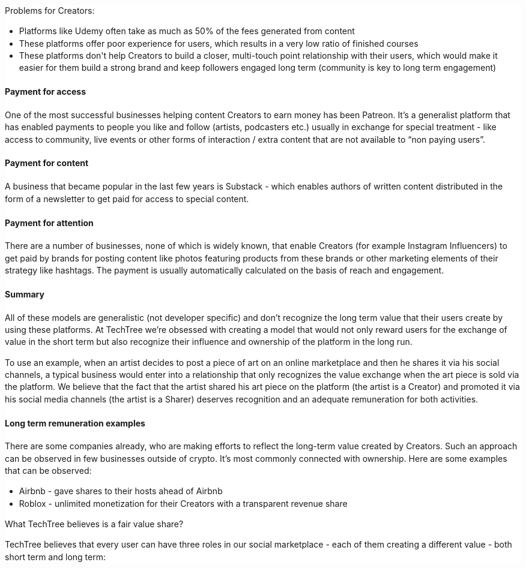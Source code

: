 Problems for Creators:

* Platforms like Udemy often take as much as 50% of the fees generated from content
* These platforms offer poor experience for users, which results in a very low ratio of finished courses
* These platforms don't help Creators to build a closer, multi-touch point relationship with their users, which would make it easier for them build a strong brand and keep followers engaged long term (community is key to long term engagement)

#### Payment for access

One of the most successful businesses helping content Creators to earn money has been Patreon. It’s a generalist platform that has enabled payments to people you like and follow (artists, podcasters etc.) usually in exchange for special treatment - like access to community, live events or other forms of interaction / extra content that are not available to “non paying users”.

#### Payment for content

A business that became popular in the last few years is Substack - which enables authors of written content distributed in the form of a newsletter to get paid for access to special content.

#### Payment for attention

There are a number of businesses, none of which is widely known, that enable Creators (for example Instagram Influencers) to get paid by brands for posting content like photos featuring products from these brands or other marketing elements of their strategy like hashtags. The payment is usually automatically calculated on the basis of reach and engagement.

#### Summary

All of these models are generalistic (not developer specific) and don’t recognize the long term value that their users create by using these platforms. At TechTree we’re obsessed with creating a model that would not only reward users for the exchange of value in the short term but also recognize their influence and ownership of the platform in the long run.

To use an example, when an artist decides to post a piece of art on an online marketplace and then he shares it via his social channels, a typical business would enter into a relationship that only recognizes the value exchange when the art piece is sold via the platform. We believe that the fact that the artist shared his art piece on the platform (the artist is a Creator) and promoted it via his social media channels (the artist is a Sharer) deserves recognition and an adequate remuneration for both activities.

#### Long term remuneration examples

There are some companies already, who are making efforts to reflect the long-term value created by Creators. Such an approach can be observed in few businesses outside of crypto. It’s most commonly connected with ownership. Here are some examples that can be observed:

* Airbnb - gave shares to their hosts ahead of Airbnb
* Roblox - unlimited monetization for their Creators with a transparent revenue share

What TechTree believes is a fair value share?

TechTree believes that every user can have three roles in our social marketplace - each of them creating a different value - both short term and long term:
